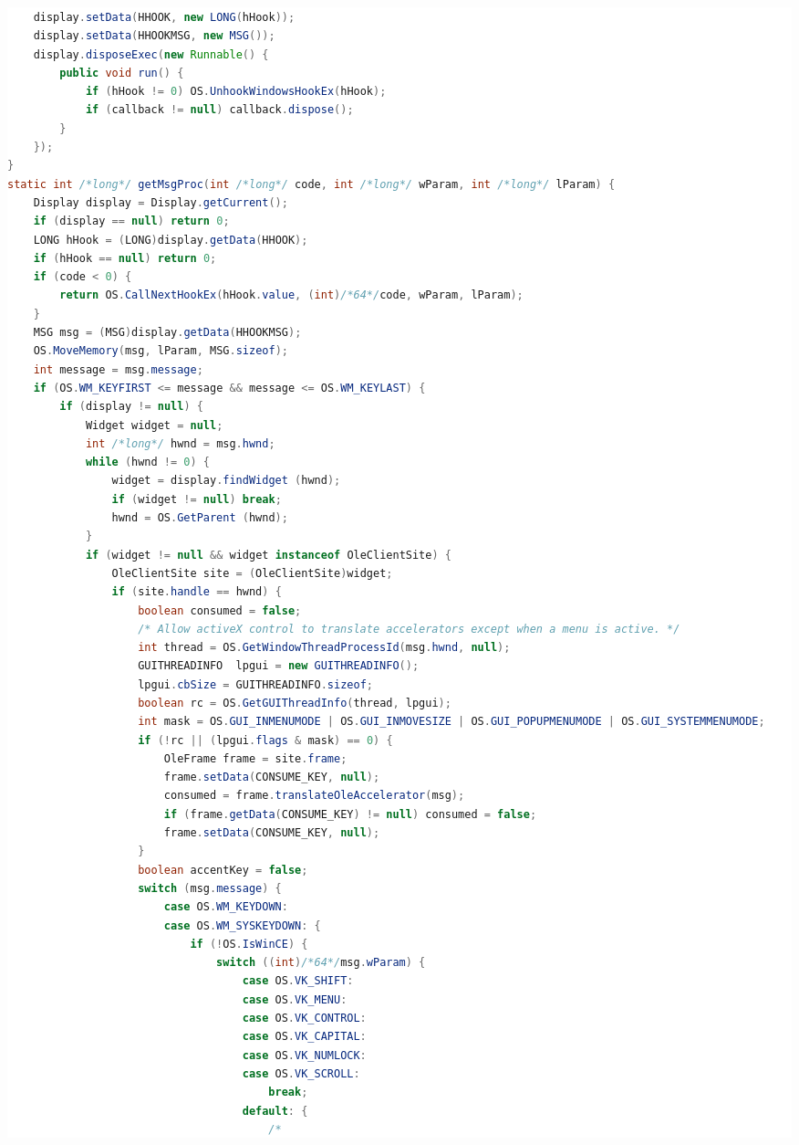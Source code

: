 ```java
	display.setData(HHOOK, new LONG(hHook));
	display.setData(HHOOKMSG, new MSG());
	display.disposeExec(new Runnable() {
		public void run() {
			if (hHook != 0) OS.UnhookWindowsHookEx(hHook);
			if (callback != null) callback.dispose();
		}
	});
}
static int /*long*/ getMsgProc(int /*long*/ code, int /*long*/ wParam, int /*long*/ lParam) {
	Display display = Display.getCurrent();
	if (display == null) return 0;
	LONG hHook = (LONG)display.getData(HHOOK);
	if (hHook == null) return 0;
	if (code < 0) {
		return OS.CallNextHookEx(hHook.value, (int)/*64*/code, wParam, lParam);
	}
	MSG msg = (MSG)display.getData(HHOOKMSG);
	OS.MoveMemory(msg, lParam, MSG.sizeof);
	int message = msg.message;
	if (OS.WM_KEYFIRST <= message && message <= OS.WM_KEYLAST) {		
		if (display != null) {
			Widget widget = null;
			int /*long*/ hwnd = msg.hwnd;
			while (hwnd != 0) {
				widget = display.findWidget (hwnd);
				if (widget != null) break;
				hwnd = OS.GetParent (hwnd);
			}
			if (widget != null && widget instanceof OleClientSite) {
				OleClientSite site = (OleClientSite)widget;
				if (site.handle == hwnd) {
					boolean consumed = false;
					/* Allow activeX control to translate accelerators except when a menu is active. */
					int thread = OS.GetWindowThreadProcessId(msg.hwnd, null);
					GUITHREADINFO  lpgui = new GUITHREADINFO();
					lpgui.cbSize = GUITHREADINFO.sizeof;
					boolean rc = OS.GetGUIThreadInfo(thread, lpgui);
					int mask = OS.GUI_INMENUMODE | OS.GUI_INMOVESIZE | OS.GUI_POPUPMENUMODE | OS.GUI_SYSTEMMENUMODE;
					if (!rc || (lpgui.flags & mask) == 0) {
						OleFrame frame = site.frame;
						frame.setData(CONSUME_KEY, null);
						consumed = frame.translateOleAccelerator(msg);
						if (frame.getData(CONSUME_KEY) != null) consumed = false;
						frame.setData(CONSUME_KEY, null);
					}
					boolean accentKey = false;
					switch (msg.message) {
						case OS.WM_KEYDOWN:
						case OS.WM_SYSKEYDOWN: {
							if (!OS.IsWinCE) {
								switch ((int)/*64*/msg.wParam) {
									case OS.VK_SHIFT:
									case OS.VK_MENU:
									case OS.VK_CONTROL:
									case OS.VK_CAPITAL:
									case OS.VK_NUMLOCK:
									case OS.VK_SCROLL:
										break;
									default: {
										/* 
```